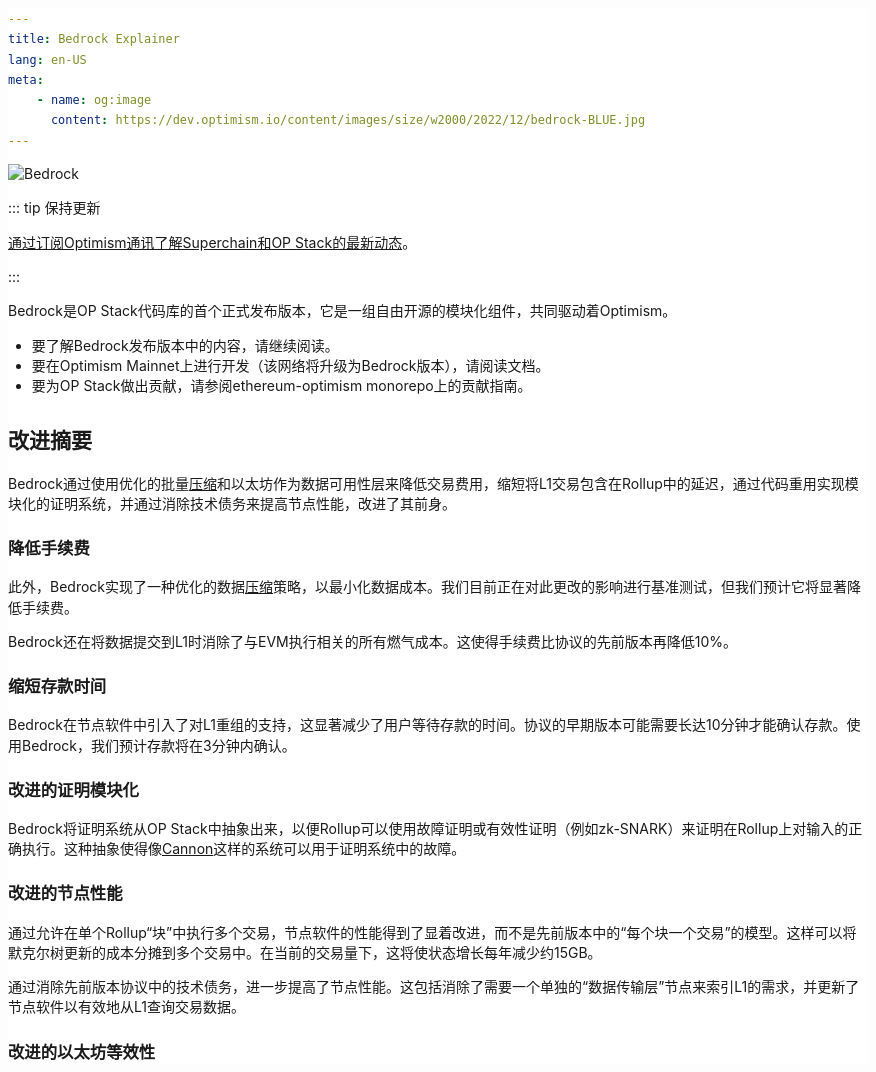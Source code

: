 ```yaml
---
title: Bedrock Explainer 
lang: en-US
meta:
    - name: og:image
      content: https://dev.optimism.io/content/images/size/w2000/2022/12/bedrock-BLUE.jpg
---
```


![Bedrock](https://dev.optimism.io/content/images/size/w2000/2022/12/bedrock-BLUE.jpg)

::: tip 保持更新

[通过订阅Optimism通讯了解Superchain和OP Stack的最新动态](https://optimism.us6.list-manage.com/subscribe/post?u=9727fa8bec4011400e57cafcb&id=ca91042234&f_id=002a19e3f0)。

:::

Bedrock是OP Stack代码库的首个正式发布版本，它是一组自由开源的模块化组件，共同驱动着Optimism。

- 要了解Bedrock发布版本中的内容，请继续阅读。
- 要在Optimism Mainnet上进行开发（该网络将升级为Bedrock版本），请阅读文档。
- 要为OP Stack做出贡献，请参阅ethereum-optimism monorepo上的贡献指南。

## 改进摘要

Bedrock通过使用优化的批量[压缩](#optimized-data-compression)和以太坊作为数据可用性层来降低交易费用，缩短将L1交易包含在Rollup中的延迟，通过代码重用实现模块化的证明系统，并通过消除技术债务来提高节点性能，改进了其前身。

### 降低手续费

此外，Bedrock实现了一种优化的数据[压缩](#optimized-data-compression)策略，以最小化数据成本。我们目前正在对此更改的影响进行基准测试，但我们预计它将显著降低手续费。

Bedrock还在将数据提交到L1时消除了与EVM执行相关的所有燃气成本。这使得手续费比协议的先前版本再降低10%。

### 缩短存款时间

Bedrock在节点软件中引入了对L1重组的支持，这显著减少了用户等待存款的时间。协议的早期版本可能需要长达10分钟才能确认存款。使用Bedrock，我们预计存款将在3分钟内确认。

### 改进的证明模块化

Bedrock将证明系统从OP Stack中抽象出来，以便Rollup可以使用故障证明或有效性证明（例如zk-SNARK）来证明在Rollup上对输入的正确执行。这种抽象使得像[Cannon](https://github.com/ethereum-optimism/cannon)这样的系统可以用于证明系统中的故障。

### 改进的节点性能

通过允许在单个Rollup“块”中执行多个交易，节点软件的性能得到了显着改进，而不是先前版本中的“每个块一个交易”的模型。这样可以将默克尔树更新的成本分摊到多个交易中。在当前的交易量下，这将使状态增长每年减少约15GB。

通过消除先前版本协议中的技术债务，进一步提高了节点性能。这包括消除了需要一个单独的“数据传输层”节点来索引L1的需求，并更新了节点软件以有效地从L1查询交易数据。

### 改进的以太坊等效性
